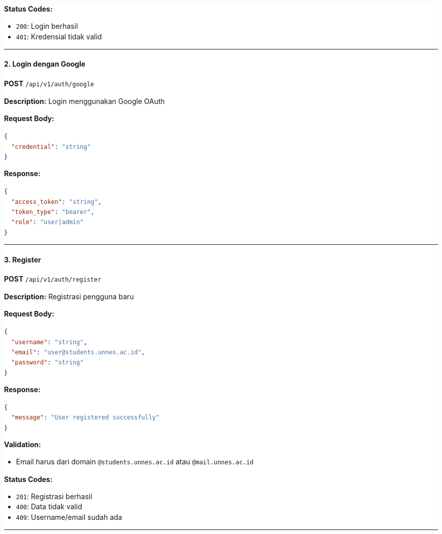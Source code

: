 **Status Codes:**
- `200`: Login berhasil
- `401`: Kredensial tidak valid

---

#### 2. Login dengan Google
**POST** `/api/v1/auth/google`

**Description:** Login menggunakan Google OAuth

**Request Body:**
```json
{
  "credential": "string"
}
```

**Response:**
```json
{
  "access_token": "string",
  "token_type": "bearer",
  "role": "user|admin"
}
```

---

#### 3. Register
**POST** `/api/v1/auth/register`

**Description:** Registrasi pengguna baru

**Request Body:**
```json
{
  "username": "string",
  "email": "user@students.unnes.ac.id",
  "password": "string"
}
```

**Response:**
```json
{
  "message": "User registered successfully"
}
```

**Validation:**
- Email harus dari domain `@students.unnes.ac.id` atau `@mail.unnes.ac.id`

**Status Codes:**
- `201`: Registrasi berhasil
- `400`: Data tidak valid
- `409`: Username/email sudah ada

---